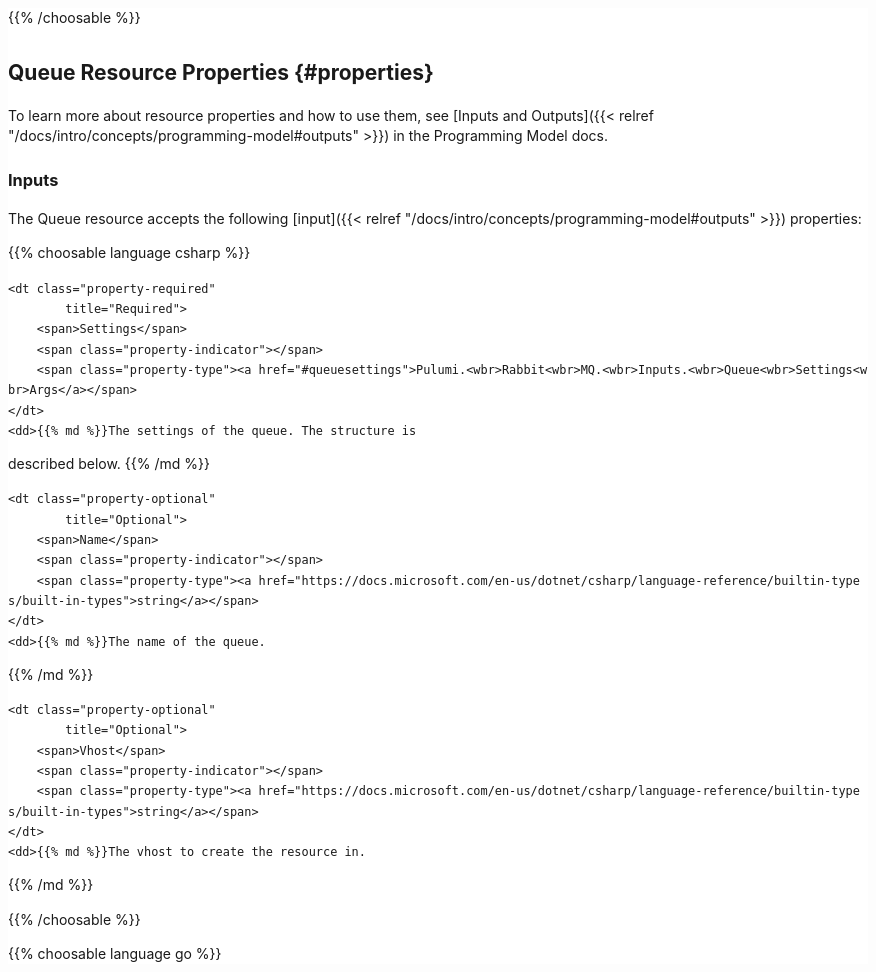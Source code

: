 {{% /choosable %}}

## Queue Resource Properties {#properties}

To learn more about resource properties and how to use them, see [Inputs and Outputs]({{< relref "/docs/intro/concepts/programming-model#outputs" >}}) in the Programming Model docs.

### Inputs

The Queue resource accepts the following [input]({{< relref "/docs/intro/concepts/programming-model#outputs" >}}) properties:




{{% choosable language csharp %}}
<dl class="resources-properties">

    <dt class="property-required"
            title="Required">
        <span>Settings</span>
        <span class="property-indicator"></span>
        <span class="property-type"><a href="#queuesettings">Pulumi.<wbr>Rabbit<wbr>MQ.<wbr>Inputs.<wbr>Queue<wbr>Settings<wbr>Args</a></span>
    </dt>
    <dd>{{% md %}}The settings of the queue. The structure is
described below.
{{% /md %}}</dd>

    <dt class="property-optional"
            title="Optional">
        <span>Name</span>
        <span class="property-indicator"></span>
        <span class="property-type"><a href="https://docs.microsoft.com/en-us/dotnet/csharp/language-reference/builtin-types/built-in-types">string</a></span>
    </dt>
    <dd>{{% md %}}The name of the queue.
{{% /md %}}</dd>

    <dt class="property-optional"
            title="Optional">
        <span>Vhost</span>
        <span class="property-indicator"></span>
        <span class="property-type"><a href="https://docs.microsoft.com/en-us/dotnet/csharp/language-reference/builtin-types/built-in-types">string</a></span>
    </dt>
    <dd>{{% md %}}The vhost to create the resource in.
{{% /md %}}</dd>

</dl>
{{% /choosable %}}


{{% choosable language go %}}
<dl class="resources-properties">
